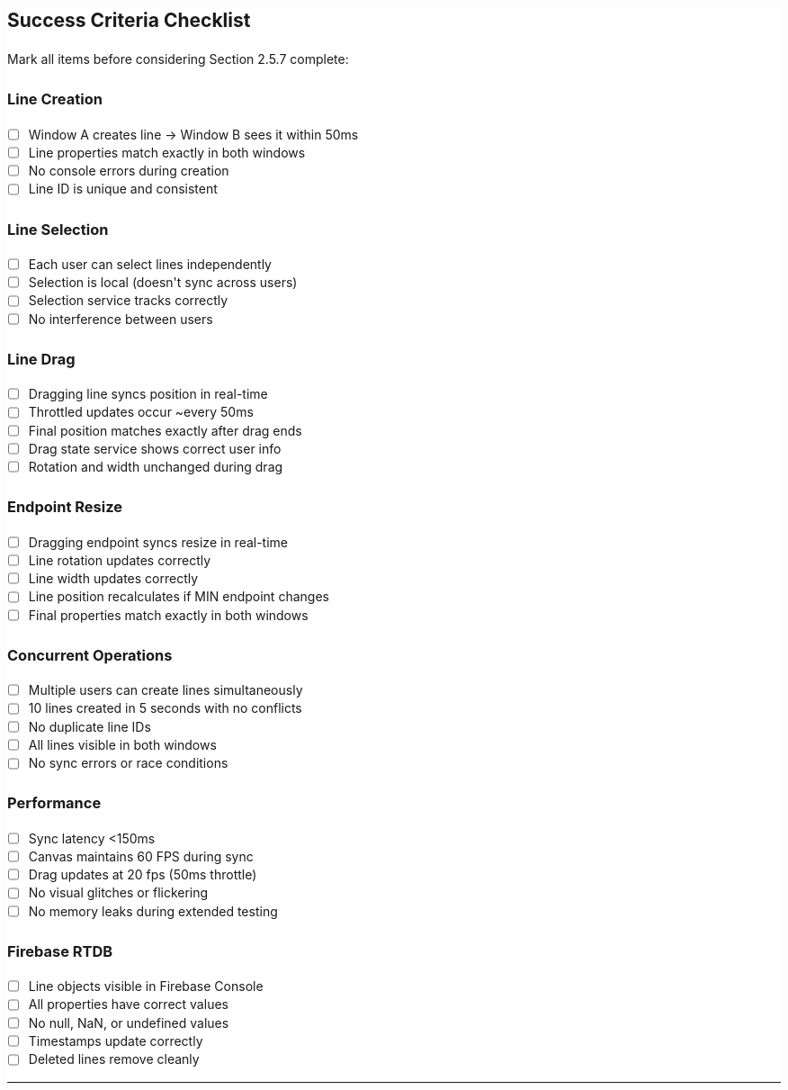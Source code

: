 
## Success Criteria Checklist

Mark all items before considering Section 2.5.7 complete:

### Line Creation
- [ ] Window A creates line → Window B sees it within 50ms
- [ ] Line properties match exactly in both windows
- [ ] No console errors during creation
- [ ] Line ID is unique and consistent

### Line Selection
- [ ] Each user can select lines independently
- [ ] Selection is local (doesn't sync across users)
- [ ] Selection service tracks correctly
- [ ] No interference between users

### Line Drag
- [ ] Dragging line syncs position in real-time
- [ ] Throttled updates occur ~every 50ms
- [ ] Final position matches exactly after drag ends
- [ ] Drag state service shows correct user info
- [ ] Rotation and width unchanged during drag

### Endpoint Resize
- [ ] Dragging endpoint syncs resize in real-time
- [ ] Line rotation updates correctly
- [ ] Line width updates correctly
- [ ] Line position recalculates if MIN endpoint changes
- [ ] Final properties match exactly in both windows

### Concurrent Operations
- [ ] Multiple users can create lines simultaneously
- [ ] 10 lines created in 5 seconds with no conflicts
- [ ] No duplicate line IDs
- [ ] All lines visible in both windows
- [ ] No sync errors or race conditions

### Performance
- [ ] Sync latency <150ms
- [ ] Canvas maintains 60 FPS during sync
- [ ] Drag updates at 20 fps (50ms throttle)
- [ ] No visual glitches or flickering
- [ ] No memory leaks during extended testing

### Firebase RTDB
- [ ] Line objects visible in Firebase Console
- [ ] All properties have correct values
- [ ] No null, NaN, or undefined values
- [ ] Timestamps update correctly
- [ ] Deleted lines remove cleanly

---